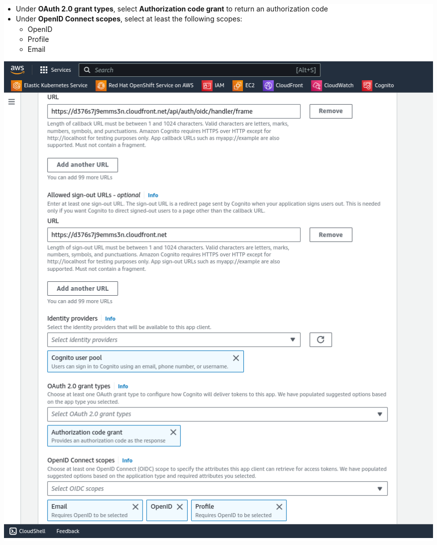  - Under **OAuth 2.0 grant types**, select **Authorization code grant** to return an authorization code
  - Under **OpenID Connect scopes**, select at least the following scopes:
    - OpenID
    - Profile
    - Email

![AWS Cognito App Client Configuration](./images/aws-auth-cognito-app-client-config.png)
